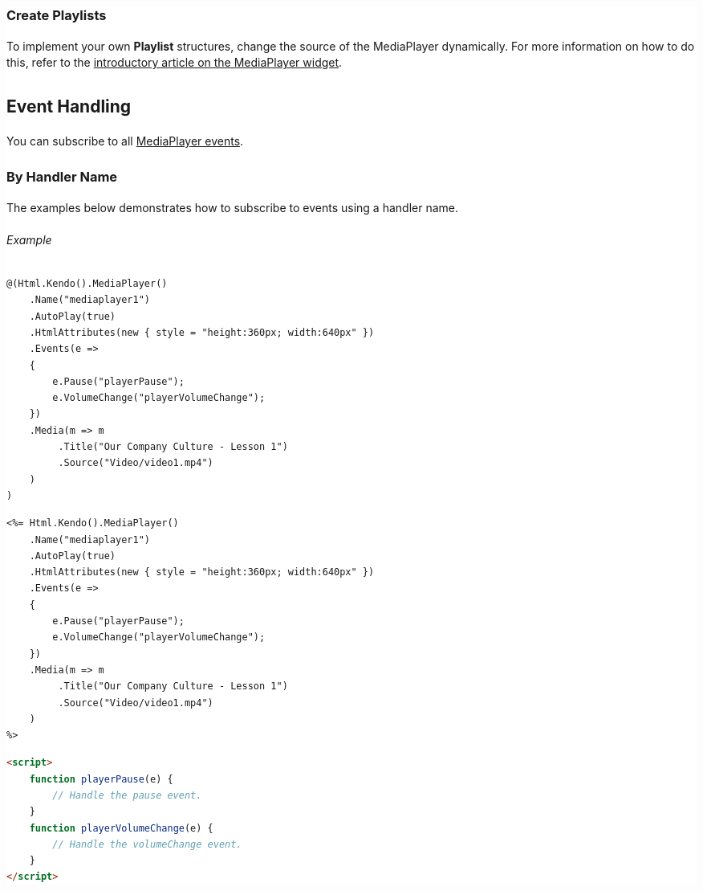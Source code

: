 ### Create Playlists

To implement your own **Playlist** structures, change the source of the MediaPlayer dynamically. For more information on how to do this, refer to the [introductory article on the MediaPlayer widget](http://docs.telerik.com/kendo-ui/controls/media/mediaplayer/overview#configuration-Create).

## Event Handling

You can subscribe to all [MediaPlayer events](/kendo-ui/api/javascript/ui/mediaplayer#events).

### By Handler Name

The examples below demonstrates how to subscribe to events using a handler name.

###### Example

```tab-Razor
@(Html.Kendo().MediaPlayer()
    .Name("mediaplayer1")
    .AutoPlay(true)
    .HtmlAttributes(new { style = "height:360px; width:640px" })
    .Events(e =>
    {
        e.Pause("playerPause");
        e.VolumeChange("playerVolumeChange");
    })
    .Media(m => m
         .Title("Our Company Culture - Lesson 1")
         .Source("Video/video1.mp4")
    )
)
```
```tab-ASPX
<%= Html.Kendo().MediaPlayer()
    .Name("mediaplayer1")
    .AutoPlay(true)
    .HtmlAttributes(new { style = "height:360px; width:640px" })
    .Events(e =>
    {
        e.Pause("playerPause");
        e.VolumeChange("playerVolumeChange");
    })
    .Media(m => m
         .Title("Our Company Culture - Lesson 1")
         .Source("Video/video1.mp4")
    )
%>
```
```html
<script>
    function playerPause(e) {
        // Handle the pause event.
    }
    function playerVolumeChange(e) {
        // Handle the volumeChange event.
    }
</script>
```
